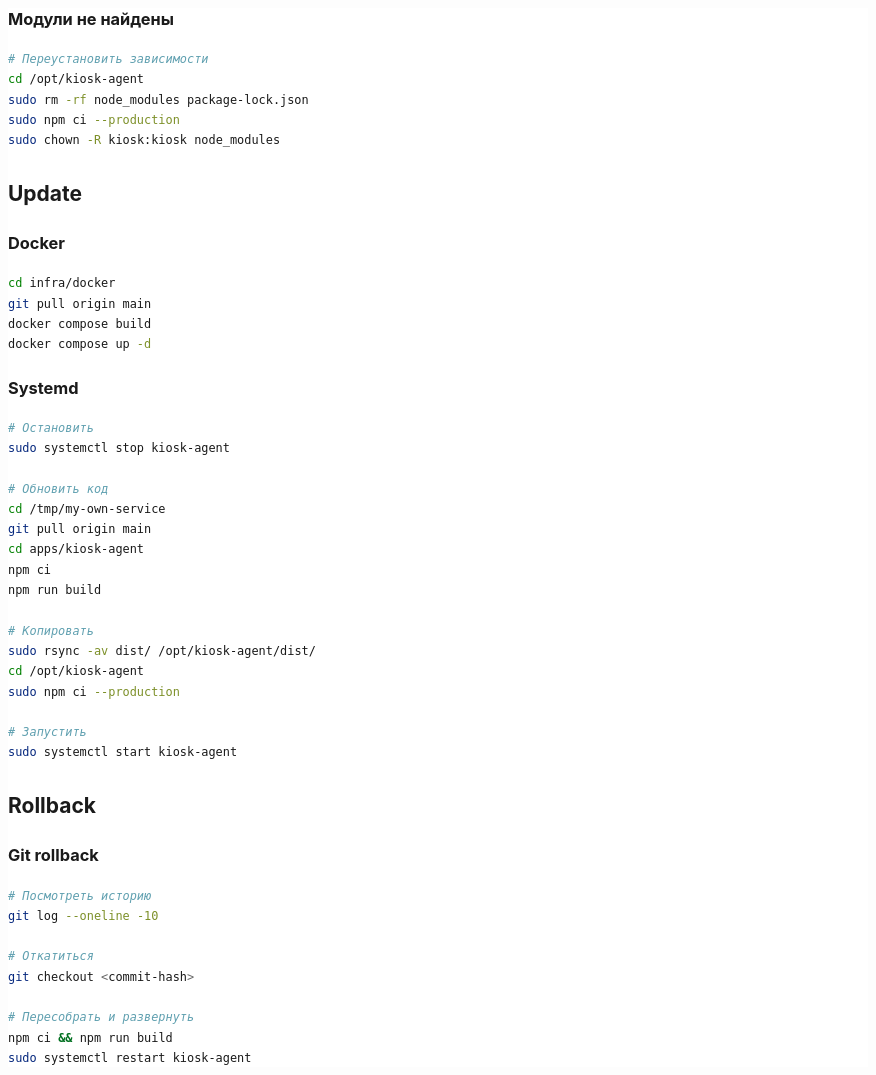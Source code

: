 ### Модули не найдены

```bash
# Переустановить зависимости
cd /opt/kiosk-agent
sudo rm -rf node_modules package-lock.json
sudo npm ci --production
sudo chown -R kiosk:kiosk node_modules
```

## Update

### Docker

```bash
cd infra/docker
git pull origin main
docker compose build
docker compose up -d
```

### Systemd

```bash
# Остановить
sudo systemctl stop kiosk-agent

# Обновить код
cd /tmp/my-own-service
git pull origin main
cd apps/kiosk-agent
npm ci
npm run build

# Копировать
sudo rsync -av dist/ /opt/kiosk-agent/dist/
cd /opt/kiosk-agent
sudo npm ci --production

# Запустить
sudo systemctl start kiosk-agent
```

## Rollback

### Git rollback

```bash
# Посмотреть историю
git log --oneline -10

# Откатиться
git checkout <commit-hash>

# Пересобрать и развернуть
npm ci && npm run build
sudo systemctl restart kiosk-agent
```
